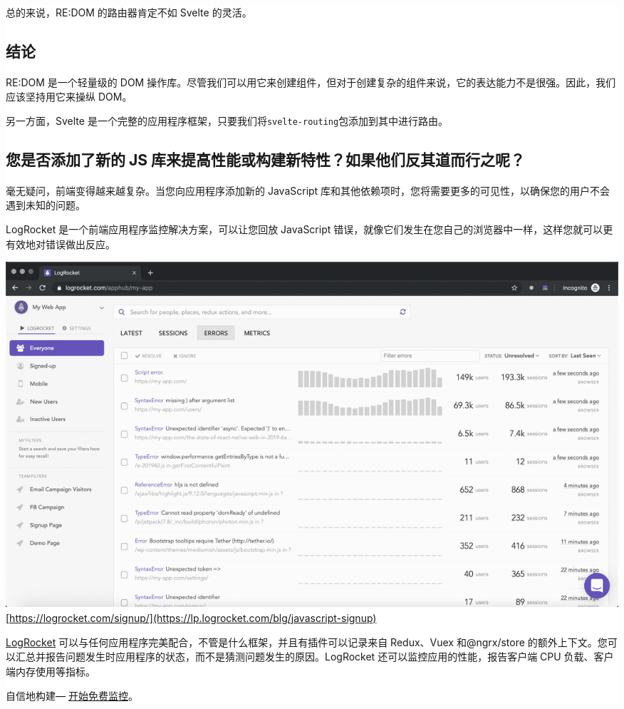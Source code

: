 总的来说，RE:DOM 的路由器肯定不如 Svelte 的灵活。

## 结论

RE:DOM 是一个轻量级的 DOM 操作库。尽管我们可以用它来创建组件，但对于创建复杂的组件来说，它的表达能力不是很强。因此，我们应该坚持用它来操纵 DOM。

另一方面，Svelte 是一个完整的应用程序框架，只要我们将`svelte-routing`包添加到其中进行路由。

## 您是否添加了新的 JS 库来提高性能或构建新特性？如果他们反其道而行之呢？

毫无疑问，前端变得越来越复杂。当您向应用程序添加新的 JavaScript 库和其他依赖项时，您将需要更多的可见性，以确保您的用户不会遇到未知的问题。

LogRocket 是一个前端应用程序监控解决方案，可以让您回放 JavaScript 错误，就像它们发生在您自己的浏览器中一样，这样您就可以更有效地对错误做出反应。

[![LogRocket Dashboard Free Trial Banner](img/e8a0ab42befa3b3b1ae08c1439527dc6.png)](https://lp.logrocket.com/blg/javascript-signup)[https://logrocket.com/signup/](https://lp.logrocket.com/blg/javascript-signup)

[LogRocket](https://lp.logrocket.com/blg/javascript-signup) 可以与任何应用程序完美配合，不管是什么框架，并且有插件可以记录来自 Redux、Vuex 和@ngrx/store 的额外上下文。您可以汇总并报告问题发生时应用程序的状态，而不是猜测问题发生的原因。LogRocket 还可以监控应用的性能，报告客户端 CPU 负载、客户端内存使用等指标。

自信地构建— [开始免费监控](https://lp.logrocket.com/blg/javascript-signup)。